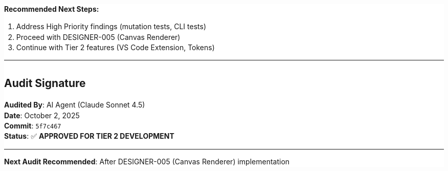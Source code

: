 **Recommended Next Steps:**
1. Address High Priority findings (mutation tests, CLI tests)
2. Proceed with DESIGNER-005 (Canvas Renderer)
3. Continue with Tier 2 features (VS Code Extension, Tokens)

---

## Audit Signature

**Audited By**: AI Agent (Claude Sonnet 4.5)  
**Date**: October 2, 2025  
**Commit**: `5f7c467`  
**Status**: ✅ **APPROVED FOR TIER 2 DEVELOPMENT**

---

**Next Audit Recommended**: After DESIGNER-005 (Canvas Renderer) implementation

